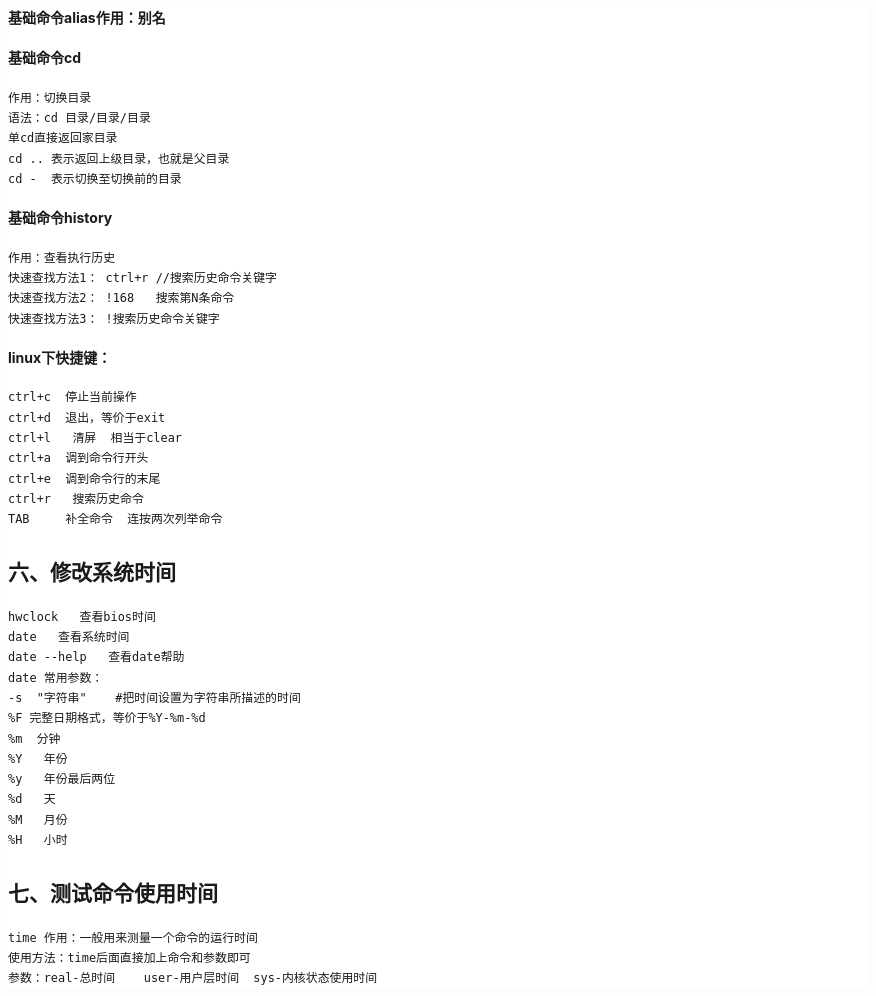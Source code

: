 #### 基础命令alias作用：别名

#### 基础命令cd

```
作用：切换目录
语法：cd 目录/目录/目录
单cd直接返回家目录
cd .. 表示返回上级目录，也就是父目录
cd -  表示切换至切换前的目录
```

#### 基础命令history

```
作用：查看执行历史
快速查找方法1： ctrl+r //搜索历史命令关键字
快速查找方法2： !168   搜索第N条命令
快速查找方法3： !搜索历史命令关键字
```

#### linux下快捷键：

```
ctrl+c  停止当前操作
ctrl+d  退出，等价于exit
ctrl+l   清屏  相当于clear
ctrl+a  调到命令行开头
ctrl+e  调到命令行的末尾
ctrl+r   搜索历史命令
TAB     补全命令  连按两次列举命令
```

## 六、修改系统时间

```
hwclock   查看bios时间
date   查看系统时间
date --help   查看date帮助
date 常用参数：
-s  "字符串"    #把时间设置为字符串所描述的时间
%F 完整日期格式，等价于%Y-%m-%d
%m  分钟
%Y   年份
%y   年份最后两位
%d   天
%M   月份
%H   小时
```

## 七、测试命令使用时间

```
time 作用：一般用来测量一个命令的运行时间
使用方法：time后面直接加上命令和参数即可
参数：real-总时间    user-用户层时间  sys-内核状态使用时间
```
